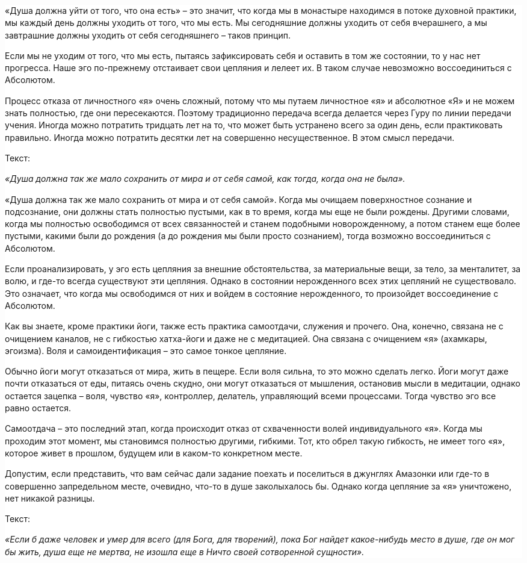  «Душа должна уйти от того, что она есть» – это значит, что когда мы в монастыре находимся в потоке духовной практики, мы каждый день должны уходить от того, что мы есть. Мы сегодняшние должны уходить от себя вчерашнего, а мы завтрашние должны уходить от себя сегодняшнего – таков принцип.

  
 Если мы не уходим от того, что мы есть, пытаясь зафиксировать себя и оставить в том же состоянии, то у нас нет прогресса. Наше эго по-прежнему отстаивает свои цепляния и лелеет их. В таком случае невозможно воссоединиться с Абсолютом.

  
 Процесс отказа от личностного «я» очень сложный, потому что мы путаем личностное «я» и абсолютное «Я» и не можем знать полностью, где они пересекаются. Поэтому традиционно передача всегда делается через Гуру по линии передачи учения. Иногда можно потратить тридцать лет на то, что может быть устранено всего за один день, если практиковать правильно. Иногда можно потратить десятки лет на совершенно несущественное. В этом смысл передачи.

  
 Текст:

_«Душа должна так же мало сохранить от мира и от себя самой, как тогда, когда она не была»._ 

  
 «Душа должна так же мало сохранить от мира и от себя самой». Когда мы очищаем поверхностное сознание и подсознание, они должны стать полностью пустыми, как в то время, когда мы еще не были рождены. Другими словами, когда мы полностью освободимся от всех связанностей и станем подобными новорожденному, а потом станем еще более пустыми, какими были до рождения (а до рождения мы были просто сознанием), тогда возможно воссоединиться с Абсолютом.

  
 Если проанализировать, у эго есть цепляния за внешние обстоятельства, за материальные вещи, за тело, за менталитет, за волю, и где-то всегда существуют эти цепляния. Однако в состоянии нерожденного всех этих цепляний не существовало. Это означает, что когда мы освободимся от них и войдем в состояние нерожденного, то произойдет воссоединение с Абсолютом.

  
 Как вы знаете, кроме практики йоги, также есть практика самоотдачи, служения и прочего. Она, конечно, связана не с очищением каналов, не с гибкостью хатха-йоги и даже не с медитацией. Она связана с очищением «я» (ахамкары, эгоизма). Воля и самоидентификация – это самое тонкое цепляние.

  
 Обычно йоги могут отказаться от мира, жить в пещере. Если воля сильна, то это можно сделать легко. Йоги могут даже почти отказаться от еды, питаясь очень скудно, они могут отказаться от мышления, остановив мысли в медитации, однако остается зацепка – воля, чувство «я», контроллер, делатель, управляющий всеми процессами. Тогда чувство эго все равно остается.

  
 Самоотдача – это последний этап, когда происходит отказ от схваченности волей индивидуального «я». Когда мы проходим этот момент, мы становимся полностью другими, гибкими. Тот, кто обрел такую гибкость, не имеет того «я», которое живет в прошлом, будущем или в каком-то конкретном месте.

  
 Допустим, если представить, что вам сейчас дали задание поехать и поселиться в джунглях Амазонки или где-то в совершенно запредельном месте, очевидно, что-то в душе заколыхалось бы. Однако когда цепляние за «я» уничтожено, нет никакой разницы.

  
 Текст:

_«Если б даже человек и умер для всего (для Бога, для творений), пока Бог найдет какое-нибудь место в душе, где он мог бы жить, душа еще не мертва, не изошла еще в Ничто своей сотворенной сущности»._ 
